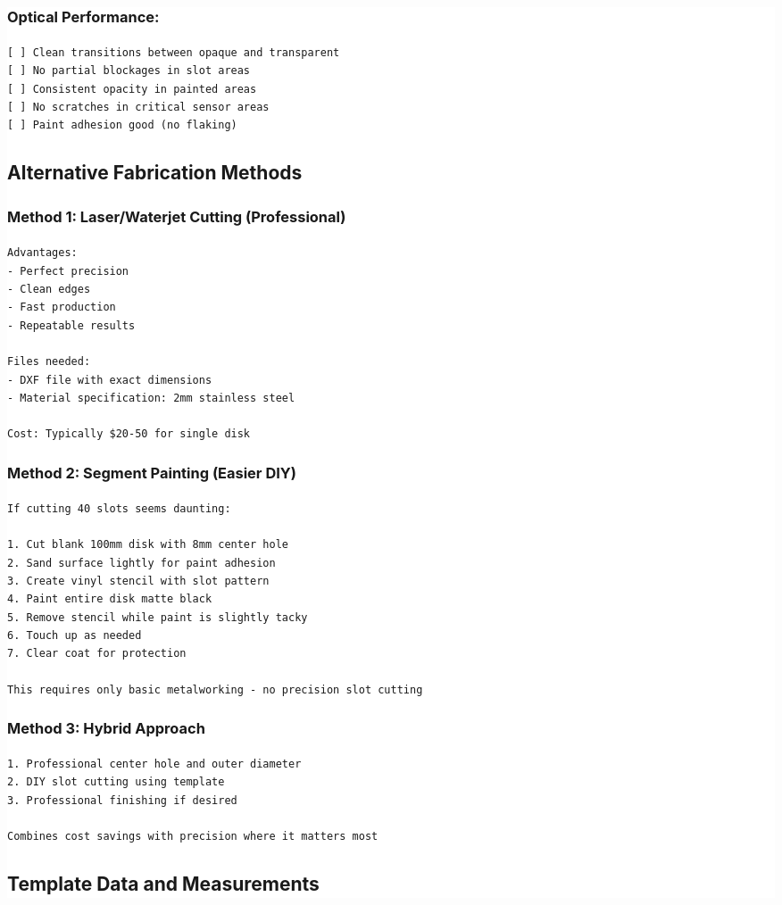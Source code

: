### Optical Performance:
```
[ ] Clean transitions between opaque and transparent
[ ] No partial blockages in slot areas
[ ] Consistent opacity in painted areas
[ ] No scratches in critical sensor areas
[ ] Paint adhesion good (no flaking)
```

## Alternative Fabrication Methods

### Method 1: Laser/Waterjet Cutting (Professional)
```
Advantages:
- Perfect precision
- Clean edges
- Fast production
- Repeatable results

Files needed:
- DXF file with exact dimensions
- Material specification: 2mm stainless steel

Cost: Typically $20-50 for single disk
```

### Method 2: Segment Painting (Easier DIY)
```
If cutting 40 slots seems daunting:

1. Cut blank 100mm disk with 8mm center hole
2. Sand surface lightly for paint adhesion
3. Create vinyl stencil with slot pattern
4. Paint entire disk matte black
5. Remove stencil while paint is slightly tacky
6. Touch up as needed
7. Clear coat for protection

This requires only basic metalworking - no precision slot cutting
```

### Method 3: Hybrid Approach
```
1. Professional center hole and outer diameter
2. DIY slot cutting using template
3. Professional finishing if desired

Combines cost savings with precision where it matters most
```
## Template Data and Measurements
